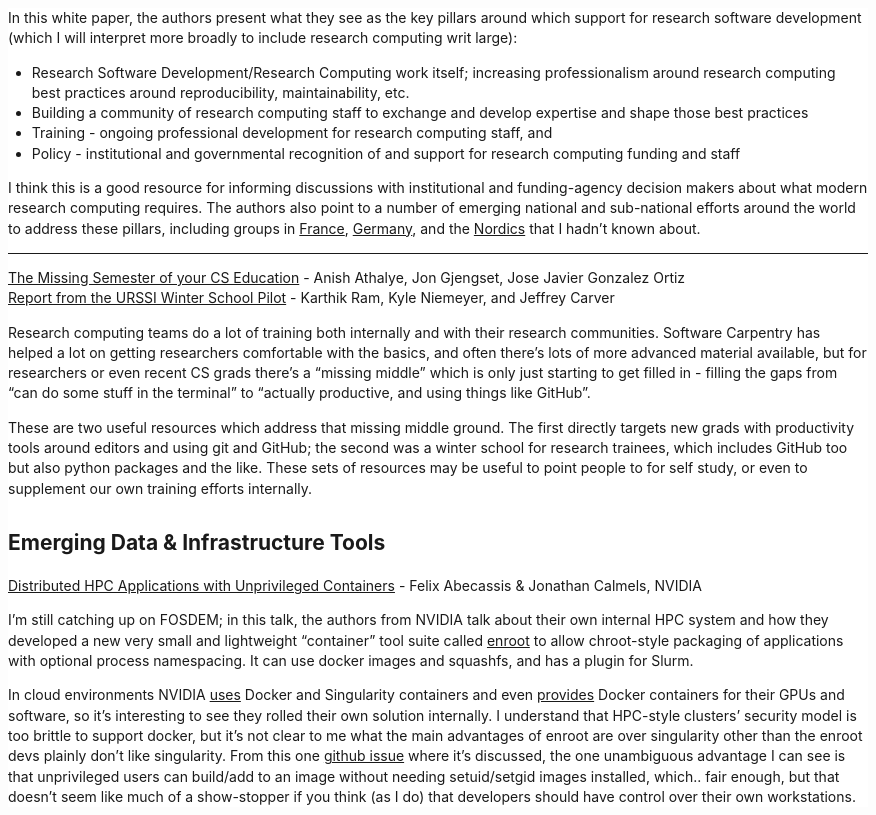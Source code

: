 <p>In this white paper, the authors present what they see as the key pillars around which support for research software development (which I will interpret more broadly to include research computing writ large):</p>

<ul>
  <li>Research Software Development/Research Computing work itself; increasing professionalism around research computing best practices around reproducibility, maintainability, etc.</li>
  <li>Building a community of research computing staff to exchange and develop expertise and shape those best practices</li>
  <li>Training - ongoing professional development for research computing staff, and</li>
  <li>Policy - institutional and governmental recognition of and support for research computing funding and staff</li>
</ul>

<p>I think this is a good resource for informing discussions with institutional and funding-agency decision makers about what modern research computing requires.  The authors also point to a number of emerging national and sub-national efforts around the world to address these pillars, including groups in <a href="http://devlog.cnrs.fr/">France</a>, <a href="https://www.de-rse.org">Germany</a>, and the <a href="http://nordic-rse.org/">Nordics</a> that I hadn’t known about.</p>

<hr />

<p><a href="https://missing.csail.mit.edu/">The Missing Semester of your CS Education</a> - Anish Athalye, Jon Gjengset, Jose Javier Gonzalez Ortiz <br />
<a href="http://urssi.us/blog/2020/01/29/report-from-the-urssi-winter-school-pilot/">Report from the URSSI Winter School Pilot</a> - Karthik Ram, Kyle Niemeyer, and Jeffrey Carver <br /></p>

<p>Research computing teams do a lot of training both internally and with their research communities.  Software Carpentry has helped a lot on getting researchers comfortable with the basics, and often there’s lots of more advanced material available, but for researchers or even recent CS grads there’s a “missing middle” which is only just starting to get filled in - filling the gaps from “can do some stuff in the terminal” to “actually productive, and using things like GitHub”.</p>

<p>These are two useful resources which address that missing middle ground.  The first directly targets new grads with productivity tools around editors and using git and GitHub; the second was a winter school for research trainees, which includes GitHub too but also python packages and the like.  These sets of resources may be useful to point people to for self study, or even to supplement our own training efforts internally.</p>

<h2 id="emerging-data--infrastructure-tools">Emerging Data &amp; Infrastructure Tools</h2>

<p><a href="https://fosdem.org/2020/schedule/event/containers_hpc_unprivileged/">Distributed HPC Applications with Unprivileged Containers</a> - Felix Abecassis &amp; 
Jonathan Calmels, NVIDIA <br /></p>

<p>I’m still catching up on FOSDEM; in this talk, the authors from NVIDIA talk about their own internal HPC system and how they developed a new very small and lightweight “container” tool suite called <a href="https://github.com/nvidia/enroot">enroot</a> to allow chroot-style packaging of applications with optional process namespacing.  It can use docker images and squashfs, and has a plugin for Slurm.</p>

<p>In cloud environments NVIDIA <a href="https://devblogs.nvidia.com/nvidia-nsight-systems-containers-cloud/">uses</a> Docker and Singularity containers and even <a href="https://ngc.nvidia.com/catalog/containers?orderBy=modifiedDESC&amp;pageNumber=1&amp;query=&amp;quickFilter=&amp;filters=">provides</a> Docker containers for their GPUs and software, so it’s interesting to see they rolled their own solution internally.  I understand that HPC-style clusters’ security model is too brittle to support docker, but it’s not clear to me what the main advantages of enroot are over singularity other than the enroot devs plainly don’t like singularity.  From this one <a href="https://github.com/NVIDIA/enroot/issues/25">github issue</a> where it’s discussed, the one unambiguous advantage I can see is that unprivileged users can build/add to an image without needing setuid/setgid images installed, which.. fair enough, but that doesn’t seem like much of a show-stopper if you think (as I do) that developers should have control over their own workstations.</p>
